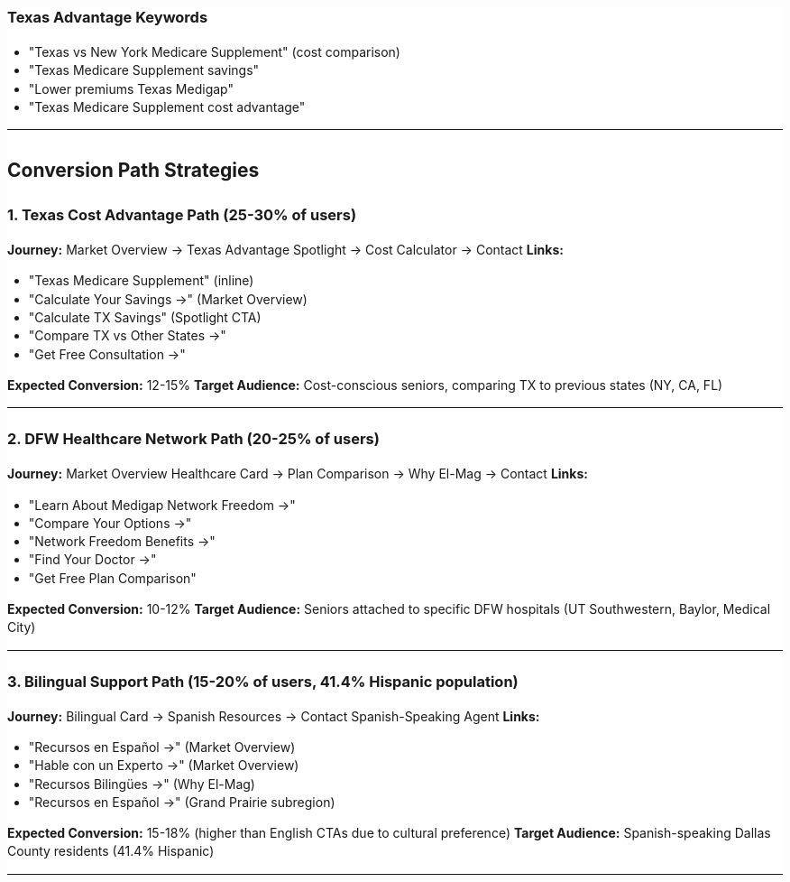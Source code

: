 ### Texas Advantage Keywords
- "Texas vs New York Medicare Supplement" (cost comparison)
- "Texas Medicare Supplement savings"
- "Lower premiums Texas Medigap"
- "Texas Medicare Supplement cost advantage"

---

## Conversion Path Strategies

### 1. Texas Cost Advantage Path (25-30% of users)
**Journey:** Market Overview → Texas Advantage Spotlight → Cost Calculator → Contact
**Links:**
- "Texas Medicare Supplement" (inline)
- "Calculate Your Savings →" (Market Overview)
- "Calculate TX Savings" (Spotlight CTA)
- "Compare TX vs Other States →"
- "Get Free Consultation →"

**Expected Conversion:** 12-15%
**Target Audience:** Cost-conscious seniors, comparing TX to previous states (NY, CA, FL)

---

### 2. DFW Healthcare Network Path (20-25% of users)
**Journey:** Market Overview Healthcare Card → Plan Comparison → Why El-Mag → Contact
**Links:**
- "Learn About Medigap Network Freedom →"
- "Compare Your Options →"
- "Network Freedom Benefits →"
- "Find Your Doctor →"
- "Get Free Plan Comparison"

**Expected Conversion:** 10-12%
**Target Audience:** Seniors attached to specific DFW hospitals (UT Southwestern, Baylor, Medical City)

---

### 3. Bilingual Support Path (15-20% of users, 41.4% Hispanic population)
**Journey:** Bilingual Card → Spanish Resources → Contact Spanish-Speaking Agent
**Links:**
- "Recursos en Español →" (Market Overview)
- "Hable con un Experto →" (Market Overview)
- "Recursos Bilingües →" (Why El-Mag)
- "Recursos en Español →" (Grand Prairie subregion)

**Expected Conversion:** 15-18% (higher than English CTAs due to cultural preference)
**Target Audience:** Spanish-speaking Dallas County residents (41.4% Hispanic)

---